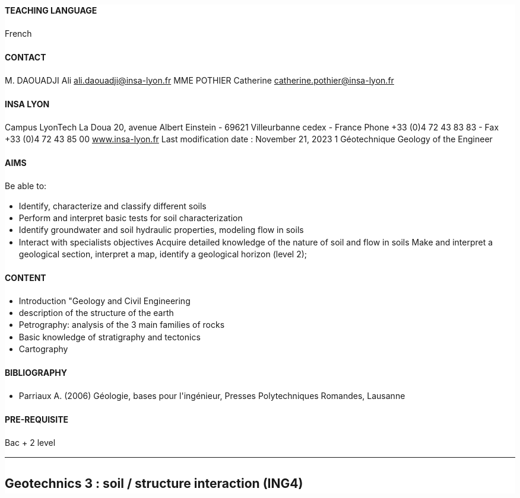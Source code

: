 #### TEACHING LANGUAGE

French

#### CONTACT

M. DAOUADJI Ali
ali.daouadji@insa-lyon.fr
MME POTHIER Catherine
catherine.pothier@insa-lyon.fr

#### INSA LYON

Campus LyonTech La Doua
20, avenue Albert Einstein - 69621 Villeurbanne cedex - France
Phone +33 (0)4 72 43 83 83 - Fax +33 (0)4 72 43 85 00
www.insa-lyon.fr
Last modification date : November 21, 2023
1
Géotechnique
Geology of the Engineer

#### AIMS

Be able to:
- Identify, characterize and classify different soils
- Perform and interpret basic tests for soil characterization
- Identify groundwater and soil hydraulic properties, modeling flow in soils
- Interact with specialists
objectives
Acquire detailed knowledge of the nature of soil and flow in soils
Make and interpret a geological section, interpret a map, identify a geological horizon (level 2);

#### CONTENT

- Introduction "Geology and Civil Engineering
- description of the structure of the earth
- Petrography: analysis of the 3 main families of rocks
- Basic knowledge of stratigraphy and tectonics
- Cartography

#### BIBLIOGRAPHY

- Parriaux A. (2006) Géologie, bases pour l'ingénieur, Presses Polytechniques Romandes,
Lausanne

#### PRE-REQUISITE

Bac + 2 level


---

## Geotechnics 3 : soil / structure interaction (ING4)
